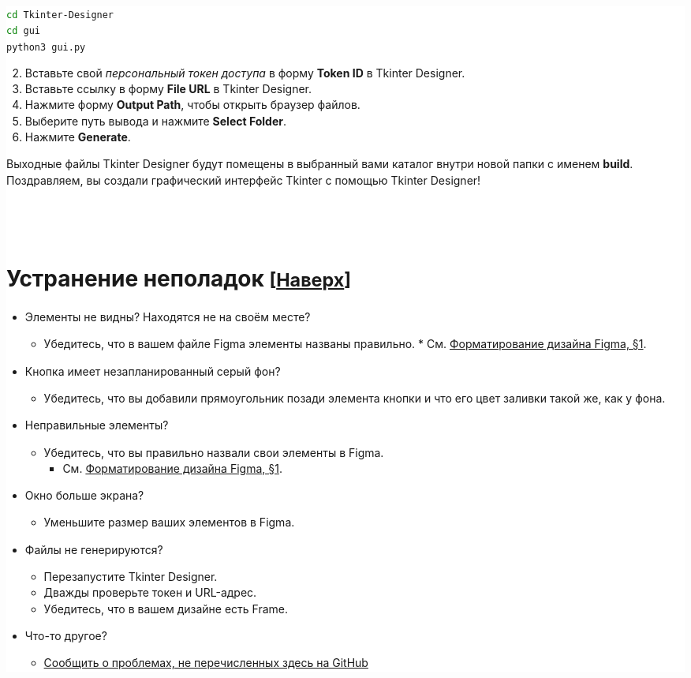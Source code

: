 ```bash 
cd Tkinter-Designer
cd gui
python3 gui.py
```

2. Вставьте свой *персональный токен доступа* в форму **Token ID** в Tkinter Designer.
3. Вставьте ссылку в форму **File URL** в Tkinter Designer.
4. Нажмите форму **Output Path**, чтобы открыть браузер файлов.
5. Выберите путь вывода и нажмите **Select Folder**.
6. Нажмите **Generate**.

Выходные файлы Tkinter Designer будут помещены в выбранный вами каталог внутри новой папки с именем **build**. Поздравляем, вы создали графический интерфейс Tkinter с помощью Tkinter Designer!

<br><br>

<a id="Устранение неполадок"></a>

# Устранение неполадок <small>[[Наверх](#Оглавление)]</small>

- Элементы не видны? Находятся не на своём месте?
   - Убедитесь, что в вашем файле Figma элементы названы правильно. * См. [Форматирование дизайна Figma, &sect;1](#formatting-1).

- Кнопка имеет незапланированный серый фон?
   - Убедитесь, что вы добавили прямоугольник позади элемента кнопки и что его цвет заливки такой же, как у фона.

- Неправильные элементы?
   - Убедитесь, что вы правильно назвали свои элементы в Figma.
     - См. [Форматирование дизайна Figma, &sect;1](#formatting-1).

- Окно больше экрана?
   - Уменьшите размер ваших элементов в Figma.

- Файлы не генерируются?
   - Перезапустите Tkinter Designer.
   - Дважды проверьте токен и URL-адрес.
   - Убедитесь, что в вашем дизайне есть Frame.

- Что-то другое?
   - [Сообщить о проблемах, не перечисленных здесь на GitHub](https://github.com/ParthJadhav/Tkinter-Designer/issues/new)